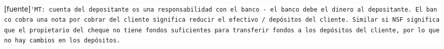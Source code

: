 \[fuente]`'MT: cuenta del depositante os una responsabilidad con el banco - el banco debe el dinero al depositante. El banco cobra una nota por cobrar del cliente significa reducir el efectivo / depósitos del cliente. Similar si NSF significa que el propietario del cheque no tiene fondos suficientes para transferir fondos a los depósitos del cliente, por lo que no hay cambios en los depósitos.`